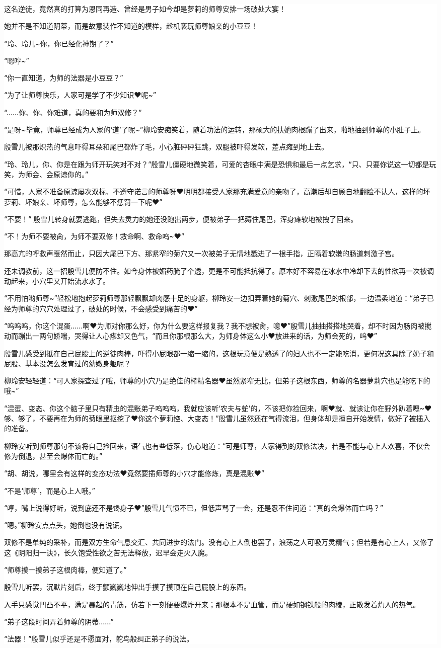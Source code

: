 这名逆徒，竟然真的打算为恩同再造、曾经是男子如今却是萝莉的师尊安排一场破处大宴！

她并不是不知道阴蒂，而是故意装作不知道的模样，趁机亵玩师尊娘亲的小豆豆！

“玲、玲儿~你，你已经化神期了？”

“嗯哼~”

“你一直知道，为师的法器是小豆豆？”

“为了让师尊快乐，人家可是学了不少知识❤呢~”

“……你、你、你难道，真的要和为师双修？”

“是呀~毕竟，师尊已经成为人家的‘道’了呢~”柳玲安痴笑着，随着功法的运转，那硕大的扶她肉根蹦了出来，啪地抽到师尊的小肚子上。

殷雪儿被那炽热的气息吓得耳朵和尾巴都炸了毛，小心脏砰砰狂跳，双腿被吓得发软，差点瘫到地上去。

“玲、玲儿，你、你是在跟为师开玩笑对不对？”殷雪儿僵硬地微笑着，可爱的杏眼中满是恐惧和最后一点乞求，“只、只要你说这一切都是玩笑，为师会、会原谅你的。”

“可惜，人家不准备原谅屡次双标、不遵守诺言的师尊呀❤明明都接受人家那充满爱意的亲吻了，高潮后却自顾自地翻脸不认人，这样的坏萝莉、坏娘亲、坏师尊，怎么能够不惩罚一下呢❤”

“不要！”
殷雪儿转身就要逃跑，但失去灵力的她还没跑出两步，便被弟子一把薅住尾巴，浑身瘫软地被拽了回来。

“不！为师不要被肏，为师不要双修！救命啊、救命呜~❤”

那高亢的呼救声戛然而止，只因大尾巴下方、那紧窄的菊穴又一次被弟子无情地戳进了一根手指，正隔着软嫩的肠道刺激子宫。

还未调教前，这一招殷雪儿便防不住。如今身体被媚药腌了个透，更是不可能抵抗得了。原本好不容易在冰水中冷却下去的性欲再一次被调动起来，小穴里又开始流水水了。

“不用怕哟师尊~”轻松地抱起萝莉师尊那轻飘飘却肉感十足的身躯，柳玲安一边扣弄着她的菊穴、刺激尾巴的根部，一边温柔地道：“弟子已经为师尊的穴穴处理过了，破处的时候，不会感受到痛苦的❤”

“呜呜呜，你这个混蛋……啊❤为师对你那么好，你为什么要这样报复我？我不想被肏，噫❤”殷雪儿抽抽搭搭地哭着，却不时因为肠肉被搅动而蹦出一两句娇喘，哭得让人心疼却又色气，“而且你那根那么大，为师身体这么小❤放进来的话，为师会死的，呜❤”

殷雪儿感受到抵在自己屁股上的逆徒肉棒，吓得小屁眼都一缩一缩的，这根玩意便是熟透了的妇人也不一定能吃消，更何况这具除了奶子和屁股、基本没怎么发育过的幼嫩身躯呢？

柳玲安轻轻道：“可人家探查过了哦，师尊的小穴乃是绝佳的榨精名器❤虽然紧窄无比，但弟子这根东西，师尊的名器萝莉穴也是能吃下的哦~”

“混蛋、变态、你这个脑子里只有精虫的混账弟子呜呜呜，我就应该听‘农夫与蛇’的，不该把你捡回来，啊❤就、就该让你在野外趴着嗯~❤够、够了，不要再在为师的菊眼里抠挖了❤你这个萝莉控、大变态！”殷雪儿虽然还在气得流泪，但身体却是擅自开始发情，做好了被插入的准备。

柳玲安听到师尊那句不该将自己捡回来，语气也有些低落，伤心地道：“可是师尊，人家得到的双修法决，若是不能与心上人欢喜，不仅会修为倒退，甚至会爆体而亡的。”

“胡、胡说，哪里会有这样的变态功法❤竟然要插师尊的小穴才能修炼，真是混账❤”

“不是‘师尊’，而是心上人哦。”

“哼，嘴上说得好听，说到底还不是馋身子❤”殷雪儿气愤不已，但低声骂了一会，还是忍不住问道：“真的会爆体而亡吗？”

“嗯。”柳玲安点点头，她倒也没有说谎。

双修不是单纯的采补，而是双方生命气息交汇、共同进步的法门。没有心上人倒也罢了，浪荡之人可吸万灵精气；但若是有心上人，又修了这《阴阳归一诀》，长久饱受性欲之苦无法释放，迟早会走火入魔。

“师尊摸一摸弟子这根肉棒，便知道了。”

殷雪儿听罢，沉默片刻后，终于颤巍巍地伸出手摸了摸顶在自己屁股上的东西。

入手只感觉凹凸不平，满是暴起的青筋，仿若下一刻便要爆炸开来；那根本不是血管，而是硬如钢铁般的肉棱，正散发着灼人的热气。

“弟子这段时间弄着师尊的阴蒂……”

“法器！”殷雪儿似乎还是不愿面对，鸵鸟般纠正弟子的说法。
